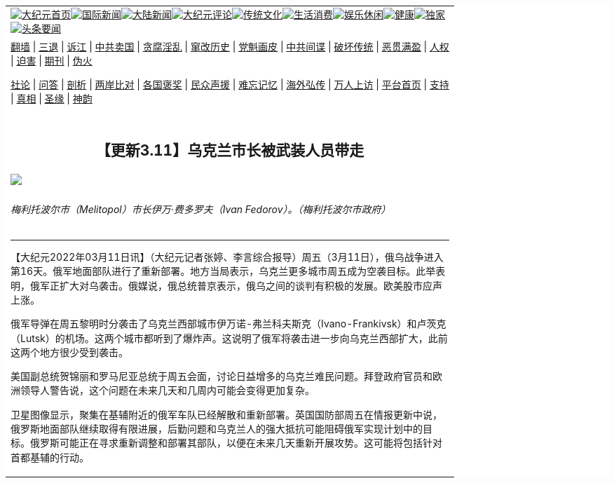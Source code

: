 <a name="1" id="1" target="_blank"></a><span id="1"></span>
<table align=center border="0"><tr><td colspan="2" VALIGN=TOP><a href="https://github.com/cltpzk3307/djy/blob/master/gb/nf1351518.md#1"><img src="https://raw.githubusercontent.com/cltpzk3307/www/master/t/djy/1.jpg" title="大纪元首页" alt="大纪元首页"></a><a href="https://github.com/cltpzk3307/djy/blob/master/gb/n24hr.md#1"><img src="https://raw.githubusercontent.com/cltpzk3307/www/master/t/djy/3.jpg" title="国际新闻" alt="国际新闻"></a><a href="https://github.com/cltpzk3307/djy/blob/master/gb/nsc413.md#1"><img src="https://raw.githubusercontent.com/cltpzk3307/www/master/t/djy/4.jpg" title="大陆新闻" alt="大陆新闻"></a><a href="https://github.com/cltpzk3307/djy/blob/master/gb/news392.md#1"><img src="https://raw.githubusercontent.com/cltpzk3307/www/master/t/djy/5.jpg" title="大纪元评论" alt="大纪元评论"></a><a href="https://github.com/cltpzk3307/djy/blob/master/gb/news2007.md#1"><img src="https://raw.githubusercontent.com/cltpzk3307/www/master/t/djy/6.jpg" title="传统文化" alt="传统文化"></a><a href="https://github.com/cltpzk3307/djy/blob/master/gb/news2008.md#1"><img src="https://raw.githubusercontent.com/cltpzk3307/www/master/t/djy/7.jpg" title="生活消费" alt="生活消费"></a><a href="https://github.com/cltpzk3307/djy/blob/master/gb/ncyule.md#1"><img src="https://raw.githubusercontent.com/cltpzk3307/www/master/t/djy/8.jpg" title="娱乐休闲" alt="娱乐休闲"></a><a href="https://github.com/cltpzk3307/djy/blob/master/gb/nsc1002.md#1"><img src="https://raw.githubusercontent.com/cltpzk3307/www/master/t/djy/9.jpg" title="健康" alt="健康"></a><a href="https://github.com/cltpzk3307/djy/blob/master/gb/nf6092.md#1"><img src="https://raw.githubusercontent.com/cltpzk3307/www/master/t/djy/10a.jpg" title="独家" alt="独家"></a><a href="https://github.com/cltpzk3307/djy/blob/master/gb/nf4514.md#1"><img src="https://raw.githubusercontent.com/cltpzk3307/www/master/t/djy/12a.jpg" title="头条要闻" alt="头条要闻"></a></td></tr>
<tr><td colspan="2" VALIGN=TOP><a target="_blank" href="https://github.com/cltpzk3307/www/blob/master/README.md?zsrh#1">翻墙</a> | <a target="_blank" href="https://github.com/cltpzk3307/djy/blob/master/gb/nf5657.md#1">三退</a> | <a target="_blank" href="https://github.com/cltpzk3307/djy/blob/master/gb/nf6124.md#1">诉江</a> | <a target="_blank" href="https://github.com/cltpzk3307/djy/blob/master/gb/nf1176117.md#1">中共卖国</a> | <a target="_blank" href="https://github.com/cltpzk3307/djy/blob/master/gb/nf5773.md#1">贪腐淫乱</a> | <a target="_blank" href="https://github.com/cltpzk3307/djy/blob/master/gb/nf1176115.md#1">窜改历史</a> | <a target="_blank" href="https://github.com/cltpzk3307/djy/blob/master/gb/nf1176107.md#1">党魁画皮</a> | <a target="_blank" href="https://github.com/cltpzk3307/djy/blob/master/gb/nf1320400.md#1">中共间谍</a> | <a target="_blank" href="https://github.com/cltpzk3307/djy/blob/master/gb/nf1176114.md#1">破坏传统</a> | <a target="_blank" href="https://github.com/cltpzk3307/ntdtv/blob/master/gb/prog447_1.md#1">恶贯满盈</a> | <a target="_blank" href="https://github.com/cltpzk3307/djy/blob/master/gb/ncid278.md#1">人权</a> | <a target="_blank" href="https://github.com/cltpzk3307/djy/blob/master/gb/nf1176111.md#1">迫害</a> | <a target="_blank" href="https://gitlab.com/szzdlab/mh-qikan/blob/master/README.md#1">期刊</a> | <a target="_blank" href="https://github.com/cltpzk3307/djy/blob/master/gb/nf5562.md#1">伪火</a></p><p><a target="_blank" href="https://github.com/cltpzk3307/djy/blob/master/gb/9p.md#1">社论</a> | <a target="_blank" href="https://github.com/cltpzk3307/djy/blob/master/gb/nf4378.md#1">问答</a> | <a target="_blank" href="https://github.com/cltpzk3307/djy/blob/master/gb/nf5792.md#1">剖析</a> | <a target="_blank" href="https://github.com/cltpzk3307/djy/blob/master/gb/nf5735.md#1">两岸比对</a> | <a target="_blank" href="https://github.com/cltpzk3307/djy/blob/master/gb/nf6119.md#1">各国褒奖</a> | <a target="_blank" href="https://github.com/cltpzk3307/djy/blob/master/gb/nf6120.md#1">民众声援</a> | <a target="_blank" href="https://github.com/cltpzk3307/djy/blob/master/gb/nf1188594.md#1">难忘记忆</a> | <a target="_blank" href="https://github.com/cltpzk3307/djy/blob/master/gb/nf3180.md#1">海外弘传</a> | <a target="_blank" href="https://github.com/cltpzk3307/djy/blob/master/gb/nf5410.md#1">万人上访</a> | <a target="_blank" href="https://github.com/cltpzk3307/www/blob/master/README.md?zsrh#1">平台首页</a> | <a target="_blank" href="https://github.com/cltpzk3307/djy/blob/master/gb/nf4386.md#1">支持</a> | <a target="_blank" href="https://github.com/cltpzk3307/djy/blob/master/gb/nf4389.md#1">真相</a> | <a target="_blank" href="https://github.com/cltpzk3307/djy/blob/master/gb/nf5790.md#1">圣缘</a> | <a target="_blank" href="https://github.com/cltpzk3307/djy/blob/master/gb/nf4786.md#1">神韵</a></td></tr>
<tr><td VALIGN=TOP width="626"><h2 align=center>【更新3.11】乌克兰市长被武装人员带走</h2>
<img width="600" src="https://i.epochtimes.com/assets/uploads/2022/03/id13640809-FNlDrIoXoAUQYe4-e1647029752426-600x400.jpeg" />
<h6>梅利托波尔市（Melitopol）市长伊万·费多罗夫（Ivan Fedorov）。（梅利托波尔市政府）
</h6>
<hr>
	<p>【大纪元2022年03月11日讯】（大纪元记者张婷、李言综合报导）周五（3月11日），<ahref="https://github.com/cltpzk3307/djy/blob/master/gb/tag/%E4%BF%84%E4%B9%8C%E6%88%98%E4%BA%89.md#1">俄乌战争</a>进入第16天。俄军地面部队进行了重新部署。地方当局表示，<ahref="https://github.com/cltpzk3307/djy/blob/master/gb/tag/%E4%B9%8C%E5%85%8B%E5%85%B0.md#1">乌克兰</a>更多城市周五成为空袭目标。此举表明，俄军正扩大对乌袭击。俄媒说，俄总统普京表示，俄乌之间的谈判有积极的发展。欧美股市应声上涨。</p>
<p>俄军导弹在周五黎明时分袭击了<ahref="https://github.com/cltpzk3307/djy/blob/master/gb/tag/%E4%B9%8C%E5%85%8B%E5%85%B0.md#1">乌克兰</a>西部城市伊万诺-弗兰科夫斯克（Ivano-Frankivsk）和卢茨克（Lutsk）的机场。这两个城市都听到了爆炸声。这说明了俄军将袭击进一步向乌克兰西部扩大，此前这两个地方很少受到袭击。</p>
<p>美国副总统贺锦丽和罗马尼亚总统于周五会面，讨论日益增多的乌克兰难民问题。拜登政府官员和欧洲领导人警告说，这个问题在未来几天和几周内可能会变得更加复杂。</p>
<p>卫星图像显示，聚集在基辅附近的俄军车队已经解散和重新部署。英国国防部周五在情报更新中说，<ahref="https://github.com/cltpzk3307/djy/blob/master/gb/tag/%E4%BF%84%E7%BD%97%E6%96%AF.md#1">俄罗斯</a>地面部队继续取得有限进展，后勤问题和乌克兰人的强大抵抗可能阻碍俄军实现计划中的目标。俄罗斯可能正在寻求重新调整和部署其部队，以便在未来几天重新开展攻势。这可能将包括针对首都基辅的行动。</p>
